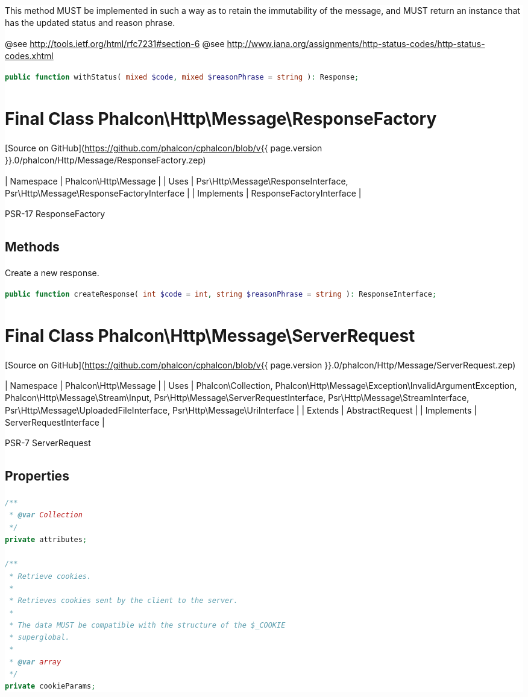 This method MUST be implemented in such a way as to retain the
immutability of the message, and MUST return an instance that has the
updated status and reason phrase.

@see http://tools.ietf.org/html/rfc7231#section-6
@see http://www.iana.org/assignments/http-status-codes/http-status-codes.xhtml
```php
public function withStatus( mixed $code, mixed $reasonPhrase = string ): Response;
```



<h1 id="http-message-responsefactory">Final Class Phalcon\Http\Message\ResponseFactory</h1>

[Source on GitHub](https://github.com/phalcon/cphalcon/blob/v{{ page.version }}.0/phalcon/Http/Message/ResponseFactory.zep)

| Namespace  | Phalcon\Http\Message |
| Uses       | Psr\Http\Message\ResponseInterface, Psr\Http\Message\ResponseFactoryInterface |
| Implements | ResponseFactoryInterface |

PSR-17 ResponseFactory


## Methods

Create a new response.
```php
public function createResponse( int $code = int, string $reasonPhrase = string ): ResponseInterface;
```



<h1 id="http-message-serverrequest">Final Class Phalcon\Http\Message\ServerRequest</h1>

[Source on GitHub](https://github.com/phalcon/cphalcon/blob/v{{ page.version }}.0/phalcon/Http/Message/ServerRequest.zep)

| Namespace  | Phalcon\Http\Message |
| Uses       | Phalcon\Collection, Phalcon\Http\Message\Exception\InvalidArgumentException, Phalcon\Http\Message\Stream\Input, Psr\Http\Message\ServerRequestInterface, Psr\Http\Message\StreamInterface, Psr\Http\Message\UploadedFileInterface, Psr\Http\Message\UriInterface |
| Extends    | AbstractRequest |
| Implements | ServerRequestInterface |

PSR-7 ServerRequest


## Properties
```php
/**
 * @var Collection
 */
private attributes;

/**
 * Retrieve cookies.
 *
 * Retrieves cookies sent by the client to the server.
 *
 * The data MUST be compatible with the structure of the $_COOKIE
 * superglobal.
 *
 * @var array
 */
private cookieParams;

```
